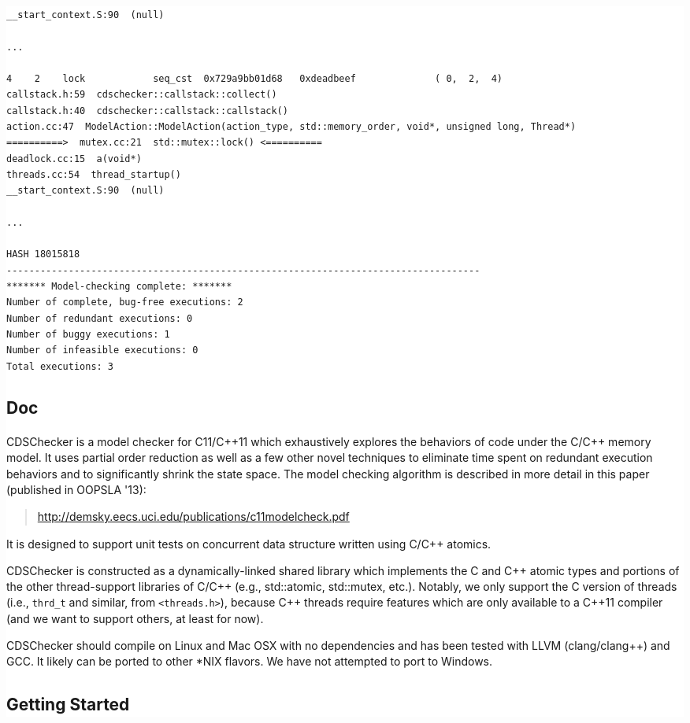 ```
__start_context.S:90  (null)

...

4    2    lock            seq_cst  0x729a9bb01d68   0xdeadbeef              ( 0,  2,  4)
callstack.h:59  cdschecker::callstack::collect()
callstack.h:40  cdschecker::callstack::callstack()
action.cc:47  ModelAction::ModelAction(action_type, std::memory_order, void*, unsigned long, Thread*)
==========>  mutex.cc:21  std::mutex::lock() <==========
deadlock.cc:15  a(void*)
threads.cc:54  thread_startup()
__start_context.S:90  (null)

...

HASH 18015818
------------------------------------------------------------------------------------
******* Model-checking complete: *******
Number of complete, bug-free executions: 2
Number of redundant executions: 0
Number of buggy executions: 1
Number of infeasible executions: 0
Total executions: 3
```

Doc
---

CDSChecker is a model checker for C11/C++11 which exhaustively explores the
behaviors of code under the C/C++ memory model. It uses partial order reduction
as well as a few other novel techniques to eliminate time spent on redundant
execution behaviors and to significantly shrink the state space. The model
checking algorithm is described in more detail in this paper (published in
OOPSLA '13):

>   <http://demsky.eecs.uci.edu/publications/c11modelcheck.pdf>

It is designed to support unit tests on concurrent data structure written using
C/C++ atomics.

CDSChecker is constructed as a dynamically-linked shared library which
implements the C and C++ atomic types and portions of the other thread-support
libraries of C/C++ (e.g., std::atomic, std::mutex, etc.). Notably, we only
support the C version of threads (i.e., `thrd_t` and similar, from `<threads.h>`),
because C++ threads require features which are only available to a C++11
compiler (and we want to support others, at least for now).

CDSChecker should compile on Linux and Mac OSX with no dependencies and has been
tested with LLVM (clang/clang++) and GCC. It likely can be ported to other \*NIX
flavors. We have not attempted to port to Windows.


Getting Started
---------------
